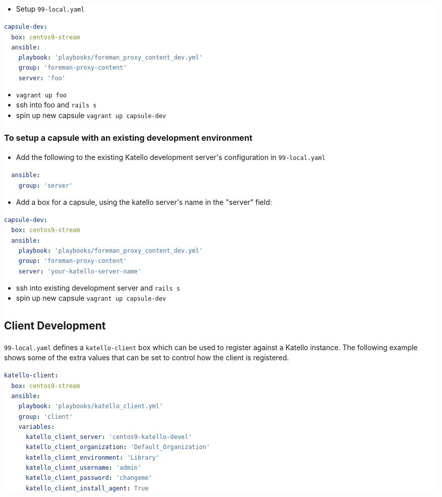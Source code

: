 * Setup `99-local.yaml`

```yaml
capsule-dev:
  box: centos9-stream
  ansible:
    playbook: 'playbooks/foreman_proxy_content_dev.yml'
    group: 'foreman-proxy-content'
    server: 'foo'
```

* `vagrant up foo`
* ssh into foo and `rails s`
* spin up new capsule `vagrant up capsule-dev`

### To setup a capsule with an existing development environment

* Add the following to the existing Katello development server's configuration in `99-local.yaml`

```yaml
  ansible:
    group: 'server'
```

* Add a box for a capsule, using the katello server's name in the "server" field:

```yaml
capsule-dev:
  box: centos9-stream
  ansible:
    playbook: 'playbooks/foreman_proxy_content_dev.yml'
    group: 'foreman-proxy-content'
    server: 'your-katello-server-name'
```

* ssh into existing development server and `rails s`
* spin up new capsule `vagrant up capsule-dev`

## Client Development

`99-local.yaml` defines a `katello-client` box which can be used to register against a Katello instance.
The following example shows some of the extra values that can be set to control how the client is registered.

```yaml
katello-client:
  box: centos9-stream
  ansible:
    playbook: 'playbooks/katello_client.yml'
    group: 'client'
    variables:
      katello_client_server: 'centos9-katello-devel'
      katello_client_organization: 'Default_Organization'
      katello_client_environment: 'Library'
      katello_client_username: 'admin'
      katello_client_password: 'changeme'
      katello_client_install_agent: True
```
